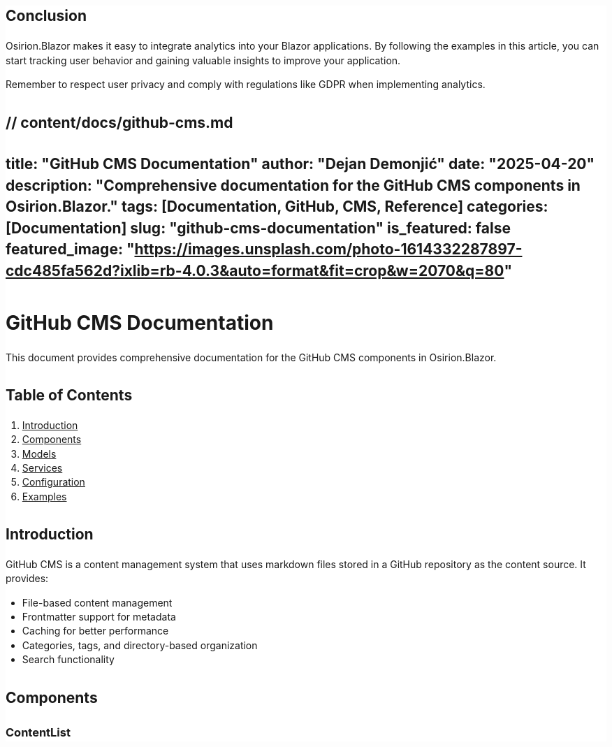## Conclusion

Osirion.Blazor makes it easy to integrate analytics into your Blazor applications. By following the examples in this article, you can start tracking user behavior and gaining valuable insights to improve your application.

Remember to respect user privacy and comply with regulations like GDPR when implementing analytics.

// content/docs/github-cms.md
---
title: "GitHub CMS Documentation"
author: "Dejan Demonjić"
date: "2025-04-20"
description: "Comprehensive documentation for the GitHub CMS components in Osirion.Blazor."
tags: [Documentation, GitHub, CMS, Reference]
categories: [Documentation]
slug: "github-cms-documentation"
is_featured: false
featured_image: "https://images.unsplash.com/photo-1614332287897-cdc485fa562d?ixlib=rb-4.0.3&auto=format&fit=crop&w=2070&q=80"
---

# GitHub CMS Documentation

This document provides comprehensive documentation for the GitHub CMS components in Osirion.Blazor.

## Table of Contents

1. [Introduction](#introduction)
2. [Components](#components)
3. [Models](#models)
4. [Services](#services)
5. [Configuration](#configuration)
6. [Examples](#examples)

## Introduction

GitHub CMS is a content management system that uses markdown files stored in a GitHub repository as the content source. It provides:

- File-based content management
- Frontmatter support for metadata
- Caching for better performance
- Categories, tags, and directory-based organization
- Search functionality

## Components

### ContentList
